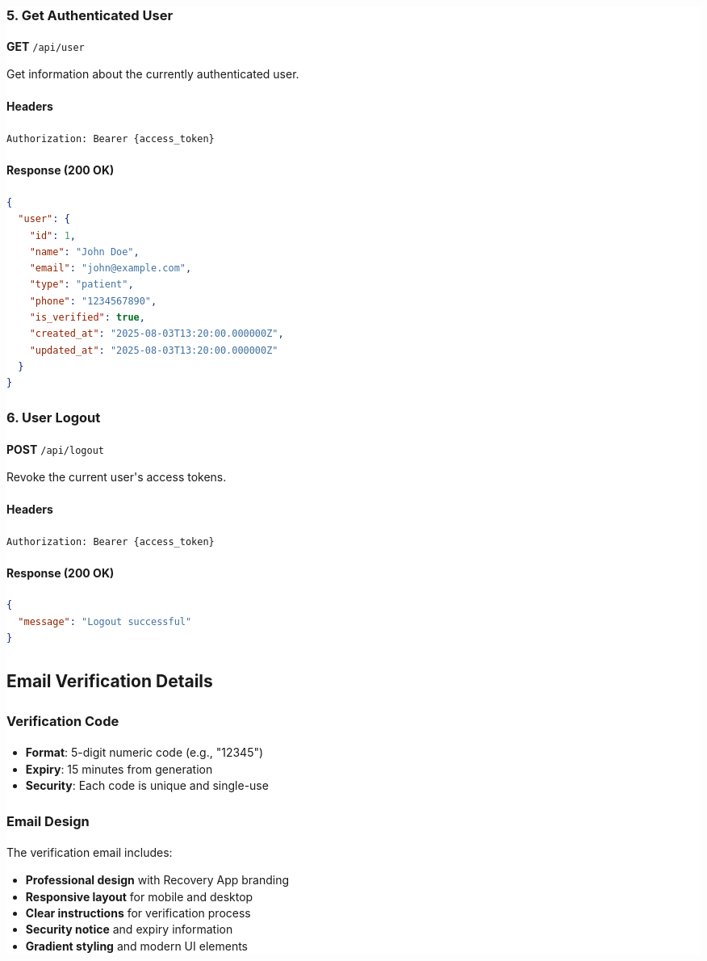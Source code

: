 ### 5. Get Authenticated User
**GET** `/api/user`

Get information about the currently authenticated user.

#### Headers
```
Authorization: Bearer {access_token}
```

#### Response (200 OK)
```json
{
  "user": {
    "id": 1,
    "name": "John Doe",
    "email": "john@example.com",
    "type": "patient",
    "phone": "1234567890",
    "is_verified": true,
    "created_at": "2025-08-03T13:20:00.000000Z",
    "updated_at": "2025-08-03T13:20:00.000000Z"
  }
}
```

### 6. User Logout
**POST** `/api/logout`

Revoke the current user's access tokens.

#### Headers
```
Authorization: Bearer {access_token}
```

#### Response (200 OK)
```json
{
  "message": "Logout successful"
}
```

## Email Verification Details

### Verification Code
- **Format**: 5-digit numeric code (e.g., "12345")
- **Expiry**: 15 minutes from generation
- **Security**: Each code is unique and single-use

### Email Design
The verification email includes:
- **Professional design** with Recovery App branding
- **Responsive layout** for mobile and desktop
- **Clear instructions** for verification process
- **Security notice** and expiry information
- **Gradient styling** and modern UI elements
